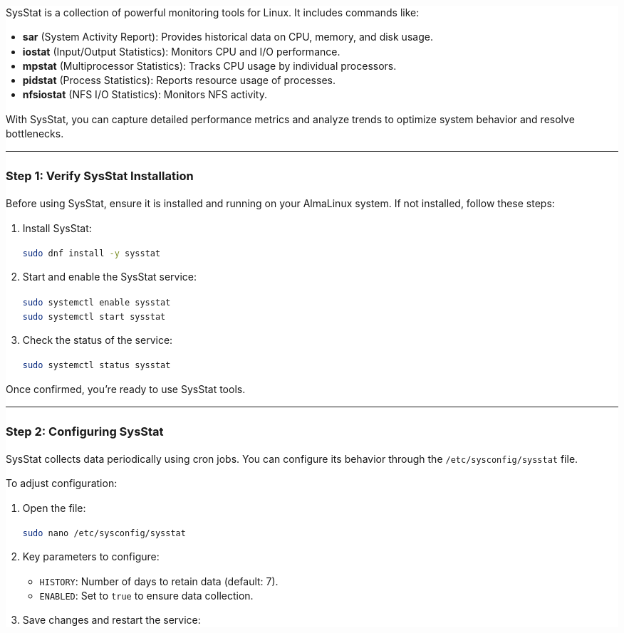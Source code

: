 SysStat is a collection of powerful monitoring tools for Linux. It includes commands like:

- **sar** (System Activity Report): Provides historical data on CPU, memory, and disk usage.
- **iostat** (Input/Output Statistics): Monitors CPU and I/O performance.
- **mpstat** (Multiprocessor Statistics): Tracks CPU usage by individual processors.
- **pidstat** (Process Statistics): Reports resource usage of processes.
- **nfsiostat** (NFS I/O Statistics): Monitors NFS activity.

With SysStat, you can capture detailed performance metrics and analyze trends to optimize system behavior and resolve bottlenecks.

---

### **Step 1: Verify SysStat Installation**

Before using SysStat, ensure it is installed and running on your AlmaLinux system. If not installed, follow these steps:

1. Install SysStat:

   ```bash
   sudo dnf install -y sysstat
   ```

2. Start and enable the SysStat service:

   ```bash
   sudo systemctl enable sysstat
   sudo systemctl start sysstat
   ```

3. Check the status of the service:

   ```bash
   sudo systemctl status sysstat
   ```

Once confirmed, you’re ready to use SysStat tools.

---

### **Step 2: Configuring SysStat**

SysStat collects data periodically using cron jobs. You can configure its behavior through the `/etc/sysconfig/sysstat` file.

To adjust configuration:

1. Open the file:

   ```bash
   sudo nano /etc/sysconfig/sysstat
   ```

2. Key parameters to configure:
   - `HISTORY`: Number of days to retain data (default: 7).
   - `ENABLED`: Set to `true` to ensure data collection.

3. Save changes and restart the service:
